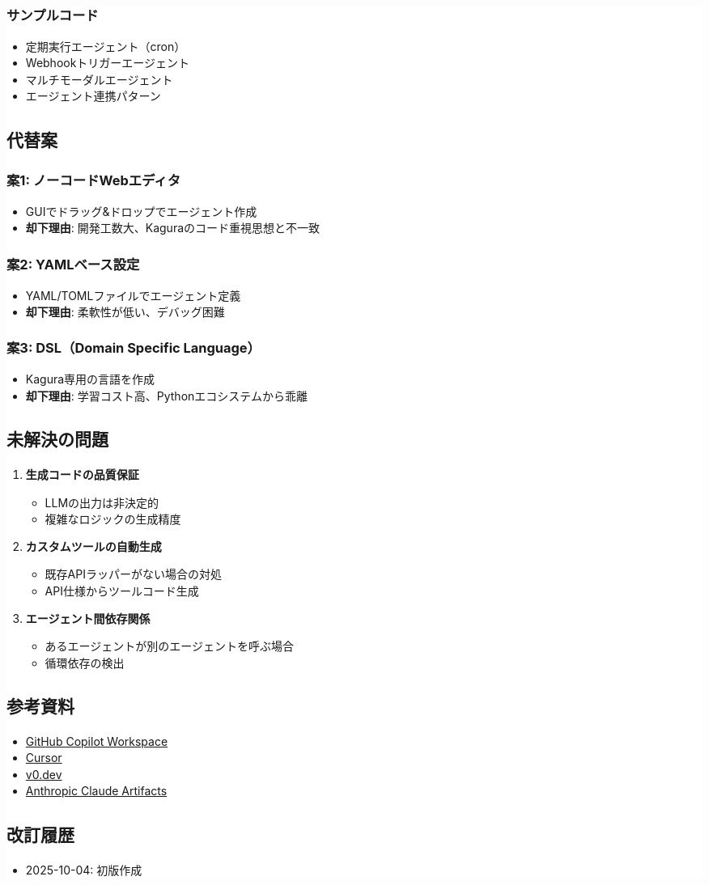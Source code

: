 ### サンプルコード
- 定期実行エージェント（cron）
- Webhookトリガーエージェント
- マルチモーダルエージェント
- エージェント連携パターン

## 代替案

### 案1: ノーコードWebエディタ
- GUIでドラッグ&ドロップでエージェント作成
- **却下理由**: 開発工数大、Kaguraのコード重視思想と不一致

### 案2: YAMLベース設定
- YAML/TOMLファイルでエージェント定義
- **却下理由**: 柔軟性が低い、デバッグ困難

### 案3: DSL（Domain Specific Language）
- Kagura専用の言語を作成
- **却下理由**: 学習コスト高、Pythonエコシステムから乖離

## 未解決の問題

1. **生成コードの品質保証**
   - LLMの出力は非決定的
   - 複雑なロジックの生成精度

2. **カスタムツールの自動生成**
   - 既存APIラッパーがない場合の対処
   - API仕様からツールコード生成

3. **エージェント間依存関係**
   - あるエージェントが別のエージェントを呼ぶ場合
   - 循環依存の検出

## 参考資料

- [GitHub Copilot Workspace](https://github.com/features/copilot)
- [Cursor](https://cursor.sh/)
- [v0.dev](https://v0.dev/)
- [Anthropic Claude Artifacts](https://www.anthropic.com/claude)

## 改訂履歴

- 2025-10-04: 初版作成
